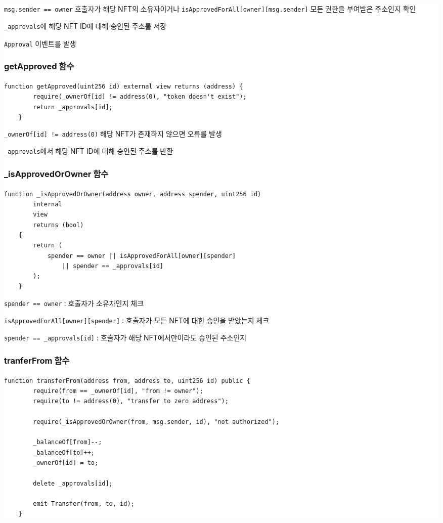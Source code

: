 `msg.sender == owner` 호출자가 해당 NFT의 소유자이거나 
`isApprovedForAll[owner][msg.sender]` 모든 권한을 부여받은 주소인지 확인

`_approvals`에 해당 NFT ID에 대해 승인된 주소를 저장

`Approval` 이벤트를 발생

### getApproved 함수

```solidity
function getApproved(uint256 id) external view returns (address) {
        require(_ownerOf[id] != address(0), "token doesn't exist");
        return _approvals[id];
    }
```

`_ownerOf[id] != address(0)` 해당 NFT가 존재하지 않으면 오류를 발생

`_approvals`에서 해당 NFT ID에 대해 승인된 주소를 반환

### _isApprovedOrOwner 함수

```solidity
function _isApprovedOrOwner(address owner, address spender, uint256 id)
        internal
        view
        returns (bool)
    {
        return (
            spender == owner || isApprovedForAll[owner][spender]
                || spender == _approvals[id]
        );
    }
```

`spender == owner` : 호출자가 소유자인지 체크

`isApprovedForAll[owner][spender]` : 호출자가 모든 NFT에 대한 승인을 받았는지 체크

`spender == _approvals[id]` : 호출자가 해당 NFT에서만이라도 승인된 주소인지

### tranferFrom 함수

```solidity
function transferFrom(address from, address to, uint256 id) public {
        require(from == _ownerOf[id], "from != owner");
        require(to != address(0), "transfer to zero address");

        require(_isApprovedOrOwner(from, msg.sender, id), "not authorized");

        _balanceOf[from]--;
        _balanceOf[to]++;
        _ownerOf[id] = to;

        delete _approvals[id];

        emit Transfer(from, to, id);
    }
```

